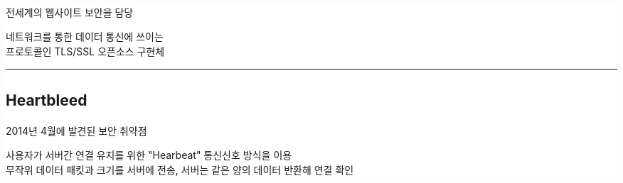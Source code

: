 <p>전세계의 웹사이트 보안을 담당</p>

네트워크를 통한 데이터 통신에 쓰이는<br>
프로토콜인 TLS/SSL 오픈소스 구현체

----------

## Heartbleed

2014년 4월에 발견된 보안 취약점<br>
<p class="size18">
    사용자가 서버간 연결 유지를 위한 "Hearbeat" 통신신호 방식을 이용<br>
    무작위 데이터 패킷과 크기를 서버에 전송, 서버는 같은 양의 데이터 반환해 연결 확인<br>
</p>
